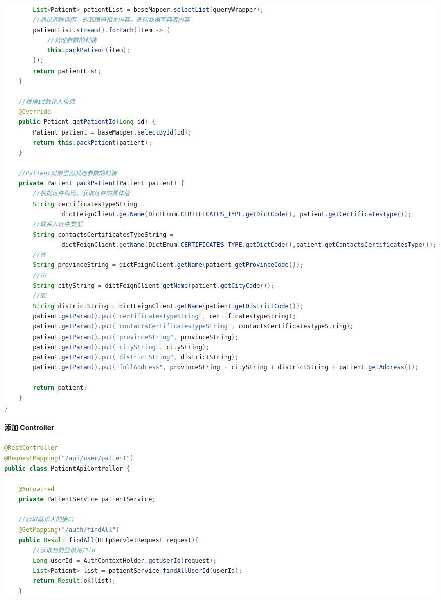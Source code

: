 ```java
        List<Patient> patientList = baseMapper.selectList(queryWrapper);
        //通过远程调用，的到编码相关内容，查询数据字典表内容
        patientList.stream().forEach(item -> {
            //其他参数的封装
            this.packPatient(item);
        });
        return patientList;
    }

    //根据id就诊人信息
    @Override
    public Patient getPatientId(Long id) {
        Patient patient = baseMapper.selectById(id);
        return this.packPatient(patient);
    }

    //Patient对象里面其他参数的封装
    private Patient packPatient(Patient patient) {
        //根据证件编码，获取证件的具体值
        String certificatesTypeString =
                dictFeignClient.getName(DictEnum.CERTIFICATES_TYPE.getDictCode(), patient.getCertificatesType());
        //联系人证件类型
        String contactsCertificatesTypeString =
                dictFeignClient.getName(DictEnum.CERTIFICATES_TYPE.getDictCode(),patient.getContactsCertificatesType());
        //省
        String provinceString = dictFeignClient.getName(patient.getProvinceCode());
        //市
        String cityString = dictFeignClient.getName(patient.getCityCode());
        //区
        String districtString = dictFeignClient.getName(patient.getDistrictCode());
        patient.getParam().put("certificatesTypeString", certificatesTypeString);
        patient.getParam().put("contactsCertificatesTypeString", contactsCertificatesTypeString);
        patient.getParam().put("provinceString", provinceString);
        patient.getParam().put("cityString", cityString);
        patient.getParam().put("districtString", districtString);
        patient.getParam().put("fullAddress", provinceString + cityString + districtString + patient.getAddress());

        return patient;
    }
}
```

#### 添加 Controller

```java
@RestController
@RequestMapping("/api/user/patient")
public class PatientApiController {

    @Autowired
    private PatientService patientService;

    //获取就诊人的接口
    @GetMapping("/auth/findAll")
    public Result findAll(HttpServletRequest request){
        //获取当前登录用户id
        Long userId = AuthContextHolder.getUserId(request);
        List<Patient> list = patientService.findAllUserId(userId);
        return Result.ok(list);
    }

```